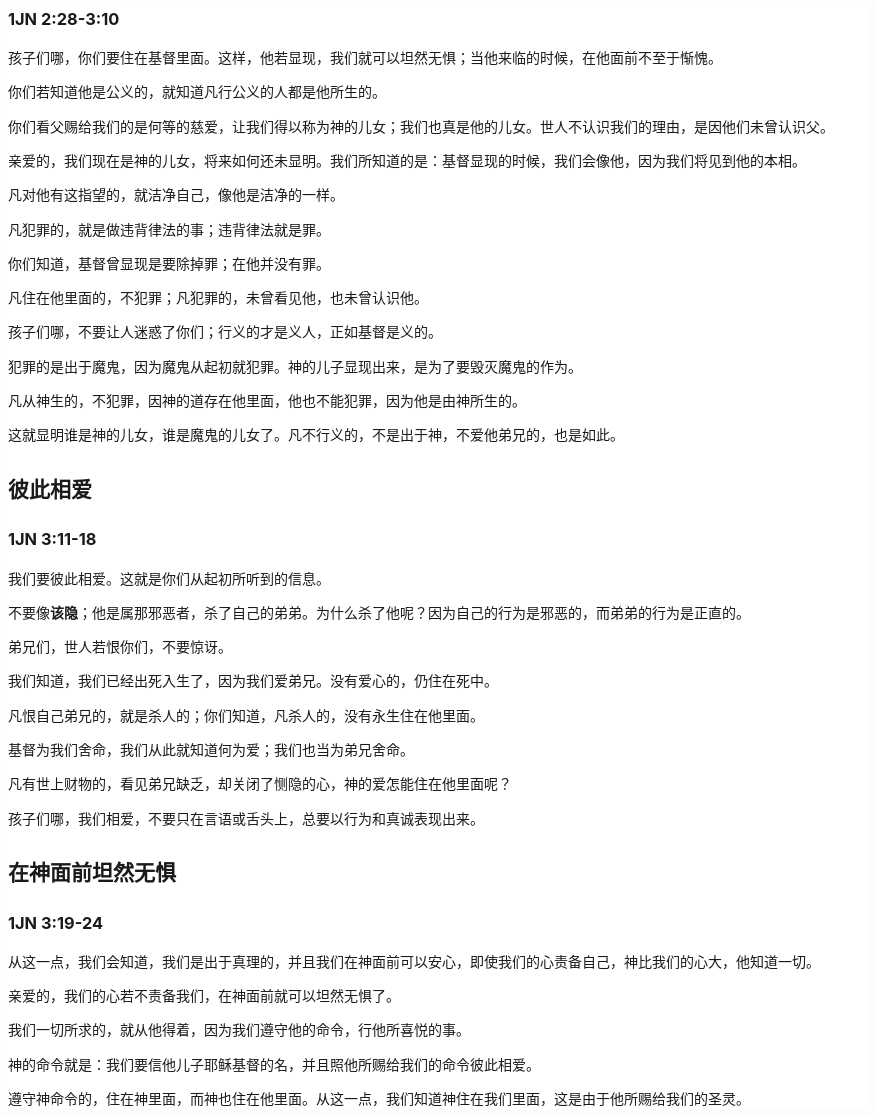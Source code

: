 ### 1JN 2:28-3:10

孩子们哪，你们要住在基督里面。这样，他若显现，我们就可以坦然无惧；当他来临的时候，在他面前不至于惭愧。

你们若知道他是公义的，就知道凡行公义的人都是他所生的。

你们看父赐给我们的是何等的慈爱，让我们得以称为神的儿女；我们也真是他的儿女。世人不认识我们的理由，是因他们未曾认识父。

亲爱的，我们现在是神的儿女，将来如何还未显明。我们所知道的是：基督显现的时候，我们会像他，因为我们将见到他的本相。

凡对他有这指望的，就洁净自己，像他是洁净的一样。

凡犯罪的，就是做违背律法的事；违背律法就是罪。

你们知道，基督曾显现是要除掉罪；在他并没有罪。

凡住在他里面的，不犯罪；凡犯罪的，未曾看见他，也未曾认识他。

孩子们哪，不要让人迷惑了你们；行义的才是义人，正如基督是义的。

犯罪的是出于魔鬼，因为魔鬼从起初就犯罪。神的儿子显现出来，是为了要毁灭魔鬼的作为。

凡从神生的，不犯罪，因神的道存在他里面，他也不能犯罪，因为他是由神所生的。

这就显明谁是神的儿女，谁是魔鬼的儿女了。凡不行义的，不是出于神，不爱他弟兄的，也是如此。

## <a id='2550' name='2550'></a>彼此相爱

### 1JN 3:11-18

我们要彼此相爱。这就是你们从起初所听到的信息。

不要像**该隐**；他是属那邪恶者，杀了自己的弟弟。为什么杀了他呢？因为自己的行为是邪恶的，而弟弟的行为是正直的。

弟兄们，世人若恨你们，不要惊讶。

我们知道，我们已经出死入生了，因为我们爱弟兄。没有爱心的，仍住在死中。

凡恨自己弟兄的，就是杀人的；你们知道，凡杀人的，没有永生住在他里面。

基督为我们舍命，我们从此就知道何为爱；我们也当为弟兄舍命。

凡有世上财物的，看见弟兄缺乏，却关闭了恻隐的心，神的爱怎能住在他里面呢？

孩子们哪，我们相爱，不要只在言语或舌头上，总要以行为和真诚表现出来。

## <a id='2551' name='2551'></a>在神面前坦然无惧

### 1JN 3:19-24

从这一点，我们会知道，我们是出于真理的，并且我们在神面前可以安心，即使我们的心责备自己，神比我们的心大，他知道一切。

亲爱的，我们的心若不责备我们，在神面前就可以坦然无惧了。

我们一切所求的，就从他得着，因为我们遵守他的命令，行他所喜悦的事。

神的命令就是：我们要信他儿子耶稣基督的名，并且照他所赐给我们的命令彼此相爱。

遵守神命令的，住在神里面，而神也住在他里面。从这一点，我们知道神住在我们里面，这是由于他所赐给我们的圣灵。
